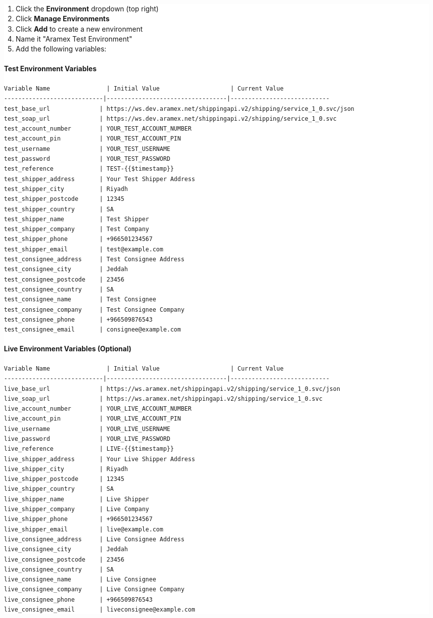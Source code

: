 1. Click the **Environment** dropdown (top right)
2. Click **Manage Environments**
3. Click **Add** to create a new environment
4. Name it "Aramex Test Environment"
5. Add the following variables:

#### Test Environment Variables
```
Variable Name                | Initial Value                    | Current Value
----------------------------|----------------------------------|----------------------------
test_base_url              | https://ws.dev.aramex.net/shippingapi.v2/shipping/service_1_0.svc/json
test_soap_url              | https://ws.dev.aramex.net/shippingapi.v2/shipping/service_1_0.svc
test_account_number        | YOUR_TEST_ACCOUNT_NUMBER
test_account_pin           | YOUR_TEST_ACCOUNT_PIN
test_username              | YOUR_TEST_USERNAME
test_password              | YOUR_TEST_PASSWORD
test_reference             | TEST-{{$timestamp}}
test_shipper_address       | Your Test Shipper Address
test_shipper_city          | Riyadh
test_shipper_postcode      | 12345
test_shipper_country       | SA
test_shipper_name          | Test Shipper
test_shipper_company       | Test Company
test_shipper_phone         | +966501234567
test_shipper_email         | test@example.com
test_consignee_address     | Test Consignee Address
test_consignee_city        | Jeddah
test_consignee_postcode    | 23456
test_consignee_country     | SA
test_consignee_name        | Test Consignee
test_consignee_company     | Test Consignee Company
test_consignee_phone       | +966509876543
test_consignee_email       | consignee@example.com
```

#### Live Environment Variables (Optional)
```
Variable Name                | Initial Value                    | Current Value
----------------------------|----------------------------------|----------------------------
live_base_url              | https://ws.aramex.net/shippingapi.v2/shipping/service_1_0.svc/json
live_soap_url              | https://ws.aramex.net/shippingapi.v2/shipping/service_1_0.svc
live_account_number        | YOUR_LIVE_ACCOUNT_NUMBER
live_account_pin           | YOUR_LIVE_ACCOUNT_PIN
live_username              | YOUR_LIVE_USERNAME
live_password              | YOUR_LIVE_PASSWORD
live_reference             | LIVE-{{$timestamp}}
live_shipper_address       | Your Live Shipper Address
live_shipper_city          | Riyadh
live_shipper_postcode      | 12345
live_shipper_country       | SA
live_shipper_name          | Live Shipper
live_shipper_company       | Live Company
live_shipper_phone         | +966501234567
live_shipper_email         | live@example.com
live_consignee_address     | Live Consignee Address
live_consignee_city        | Jeddah
live_consignee_postcode    | 23456
live_consignee_country     | SA
live_consignee_name        | Live Consignee
live_consignee_company     | Live Consignee Company
live_consignee_phone       | +966509876543
live_consignee_email       | liveconsignee@example.com
```
